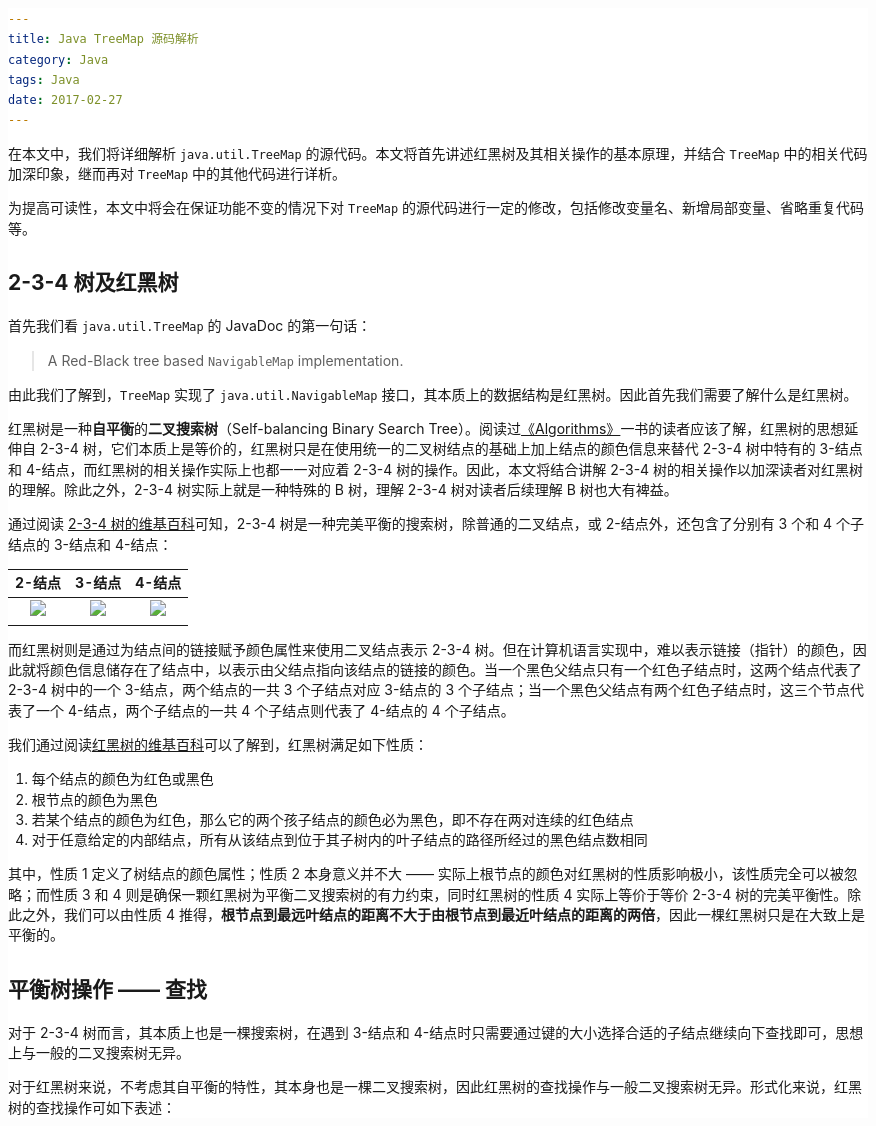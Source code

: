 ```yaml
---
title: Java TreeMap 源码解析
category: Java
tags: Java
date: 2017-02-27
---
```


在本文中，我们将详细解析 `java.util.TreeMap` 的源代码。本文将首先讲述红黑树及其相关操作的基本原理，并结合 `TreeMap` 中的相关代码加深印象，继而再对 `TreeMap` 中的其他代码进行详析。



为提高可读性，本文中将会在保证功能不变的情况下对 `TreeMap` 的源代码进行一定的修改，包括修改变量名、新增局部变量、省略重复代码等。

## 2-3-4 树及红黑树

首先我们看 `java.util.TreeMap` 的 JavaDoc 的第一句话：

> A Red-Black tree based `NavigableMap` implementation.

由此我们了解到，`TreeMap` 实现了 `java.util.NavigableMap` 接口，其本质上的数据结构是红黑树。因此首先我们需要了解什么是红黑树。

红黑树是一种**自平衡**的**二叉搜索树**（Self-balancing Binary Search Tree）。阅读过[《Algorithms》](http://algs4.cs.princeton.edu/home/)一书的读者应该了解，红黑树的思想延伸自 2-3-4 树，它们本质上是等价的，红黑树只是在使用统一的二叉树结点的基础上加上结点的颜色信息来替代 2-3-4 树中特有的 3-结点和 4-结点，而红黑树的相关操作实际上也都一一对应着 2-3-4 树的操作。因此，本文将结合讲解 2-3-4 树的相关操作以加深读者对红黑树的理解。除此之外，2-3-4 树实际上就是一种特殊的 B 树，理解 2-3-4 树对读者后续理解 B 树也大有裨益。

通过阅读 [2-3-4 树的维基百科](https://en.wikipedia.org/wiki/2%E2%80%933%E2%80%934_tree)可知，2-3-4 树是一种完美平衡的搜索树，除普通的二叉结点，或 2-结点外，还包含了分别有 3 个和 4 个子结点的 3-结点和 4-结点：

| 2-结点 | 3-结点 | 4-结点 |
| :---: | :---: | :---: |
| ![](https://upload.wikimedia.org/wikipedia/commons/thumb/b/b2/2-3-4-tree-2-node.svg/190px-2-3-4-tree-2-node.svg.png) | ![](https://upload.wikimedia.org/wikipedia/commons/thumb/1/13/2-3-4-tree-3-node.svg/240px-2-3-4-tree-3-node.svg.png) | ![](https://upload.wikimedia.org/wikipedia/commons/thumb/3/35/2-3-4-tree-4-node.svg/240px-2-3-4-tree-4-node.svg.png) |

而红黑树则是通过为结点间的链接赋予颜色属性来使用二叉结点表示 2-3-4 树。但在计算机语言实现中，难以表示链接（指针）的颜色，因此就将颜色信息储存在了结点中，以表示由父结点指向该结点的链接的颜色。当一个黑色父结点只有一个红色子结点时，这两个结点代表了 2-3-4 树中的一个 3-结点，两个结点的一共 3 个子结点对应 3-结点的 3 个子结点；当一个黑色父结点有两个红色子结点时，这三个节点代表了一个 4-结点，两个子结点的一共 4 个子结点则代表了 4-结点的 4 个子结点。

我们通过阅读[红黑树的维基百科](https://en.wikipedia.org/wiki/Red%E2%80%93black_tree)可以了解到，红黑树满足如下性质：

1. 每个结点的颜色为红色或黑色
2. 根节点的颜色为黑色
3. 若某个结点的颜色为红色，那么它的两个孩子结点的颜色必为黑色，即不存在两对连续的红色结点
4. 对于任意给定的内部结点，所有从该结点到位于其子树内的叶子结点的路径所经过的黑色结点数相同

其中，性质 1 定义了树结点的颜色属性；性质 2 本身意义并不大 —— 实际上根节点的颜色对红黑树的性质影响极小，该性质完全可以被忽略；而性质 3 和 4 则是确保一颗红黑树为平衡二叉搜索树的有力约束，同时红黑树的性质 4 实际上等价于等价 2-3-4 树的完美平衡性。除此之外，我们可以由性质 4 推得，**根节点到最远叶结点的距离不大于由根节点到最近叶结点的距离的两倍**，因此一棵红黑树只是在大致上是平衡的。

## 平衡树操作 —— 查找

对于 2-3-4 树而言，其本质上也是一棵搜索树，在遇到 3-结点和 4-结点时只需要通过键的大小选择合适的子结点继续向下查找即可，思想上与一般的二叉搜索树无异。

对于红黑树来说，不考虑其自平衡的特性，其本身也是一棵二叉搜索树，因此红黑树的查找操作与一般二叉搜索树无异。形式化来说，红黑树的查找操作可如下表述：
